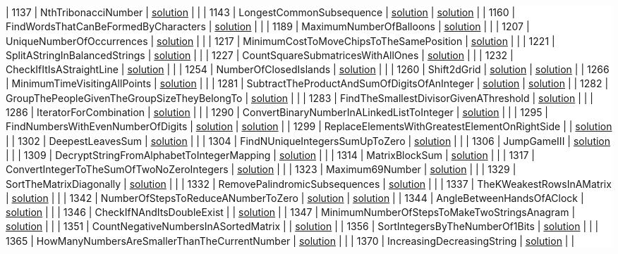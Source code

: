 | 1137 | NthTribonacciNumber | [solution](./java/src/main/java/com/wkodate/leetcode/LC1137_NthTribonacciNumber/Solution.java) |  |
| 1143 | LongestCommonSubsequence | [solution](./java/src/main/java/com/wkodate/leetcode/LC1143_LongestCommonSubsequence/Solution.java) | [solution](./cpp/lc1143_longest_common_subsequence.cpp) |
| 1160 | FindWordsThatCanBeFormedByCharacters | [solution](./java/src/main/java/com/wkodate/leetcode/LC1160_FindWordsThatCanBeFormedByCharacters/Solution.java) |  |
| 1189 | MaximumNumberOfBalloons | [solution](./java/src/main/java/com/wkodate/leetcode/LC1189_MaximumNumberOfBalloons/Solution.java) |  |
| 1207 | UniqueNumberOfOccurrences | [solution](./java/src/main/java/com/wkodate/leetcode/LC1207_UniqueNumberOfOccurrences/Solution.java) |  |
| 1217 | MinimumCostToMoveChipsToTheSamePosition | [solution](./java/src/main/java/com/wkodate/leetcode/LC1217_MinimumCostToMoveChipsToTheSamePosition/Solution.java) |  |
| 1221 | SplitAStringInBalancedStrings | [solution](./java/src/main/java/com/wkodate/leetcode/LC1221_SplitAStringInBalancedStrings/Solution.java) |  |
| 1227 | CountSquareSubmatricesWithAllOnes | [solution](./java/src/main/java/com/wkodate/leetcode/LC1227_CountSquareSubmatricesWithAllOnes/Solution.java) |  |
| 1232 | CheckIfItIsAStraightLine | [solution](./java/src/main/java/com/wkodate/leetcode/LC1232_CheckIfItIsAStraightLine/Solution.java) |  |
| 1254 | NumberOfClosedIslands | [solution](./java/src/main/java/com/wkodate/leetcode/LC1254_NumberOfClosedIslands/Solution.java) |  |
| 1260 | Shift2dGrid | [solution](./java/src/main/java/com/wkodate/leetcode/LC1260_Shift2DGrid/Solution.java) | [solution](./cpp/lc1260_shift_2D_grid.cpp) |
| 1266 | MinimumTimeVisitingAllPoints | [solution](./java/src/main/java/com/wkodate/leetcode/LC1266_MinimumTimeVisitingAllPoints/Solution.java) |  |
| 1281 | SubtractTheProductAndSumOfDigitsOfAnInteger | [solution](./java/src/main/java/com/wkodate/leetcode/LC1281_SubtractTheProductAndSumOfDigitsOfAnInteger/Solution.java) | [solution](./cpp/lc1281_subtract_the_product_and_sum_of_digits_of_an_integer.cpp) |
| 1282 | GroupThePeopleGivenTheGroupSizeTheyBelongTo | [solution](./java/src/main/java/com/wkodate/leetcode/LC1282_GroupThePeopleGivenTheGroupSizeTheyBelongTo/Solution.java) |  |
| 1283 | FindTheSmallestDivisorGivenAThreshold | [solution](./java/src/main/java/com/wkodate/leetcode/LC1283_FindTheSmallestDivisorGivenAThreshold/Solution.java) |  |
| 1286 | IteratorForCombination | [solution](./java/src/main/java/com/wkodate/leetcode/LC1286_IteratorForCombination/CombinationIterator.java) |  |
| 1290 | ConvertBinaryNumberInALinkedListToInteger | [solution](./java/src/main/java/com/wkodate/leetcode/LC1290_ConvertBinaryNumberInALinkedListToInteger/Solution.java) |  |
| 1295 | FindNumbersWithEvenNumberOfDigits | [solution](./java/src/main/java/com/wkodate/leetcode/LC1295_FindNumbersWithEvenNumberOfDigits/Solution.java) | [solution](./cpp/lc1295_find_numbers_with_even_number_of_digits.cpp) |
| 1299 | ReplaceElementsWithGreatestElementOnRightSide |  | [solution](./cpp/lc1299_replace_elements_with_greatest_element_on_right_side.cpp) |
| 1302 | DeepestLeavesSum | [solution](./java/src/main/java/com/wkodate/leetcode/LC1302_DeepestLeavesSum/Solution.java) |  |
| 1304 | FindNUniqueIntegersSumUpToZero | [solution](./java/src/main/java/com/wkodate/leetcode/LC1304_FindNUniqueIntegersSumUpToZero/Solution.java) |  |
| 1306 | JumpGameIII | [solution](./java/src/main/java/com/wkodate/leetcode/LC1306_JumpGameIII/Solution.java) |  |
| 1309 | DecryptStringFromAlphabetToIntegerMapping | [solution](./java/src/main/java/com/wkodate/leetcode/LC1309_DecryptStringFromAlphabetToIntegerMapping/Solution.java) |  |
| 1314 | MatrixBlockSum | [solution](./java/src/main/java/com/wkodate/leetcode/LC1314_MatrixBlockSum/Solution.java) |  |
| 1317 | ConvertIntegerToTheSumOfTwoNoZeroIntegers | [solution](./java/src/main/java/com/wkodate/leetcode/LC1317_ConvertIntegerToTheSumOfTwoNoZeroIntegers/Solution.java) |  |
| 1323 | Maximum69Number | [solution](./java/src/main/java/com/wkodate/leetcode/LC1323_Maximum69Number/Solution.java) |  |
| 1329 | SortTheMatrixDiagonally | [solution](./java/src/main/java/com/wkodate/leetcode/LC1329_SortTheMatrixDiagonally/Solution.java) |  |
| 1332 | RemovePalindromicSubsequences | [solution](./java/src/main/java/com/wkodate/leetcode/LC1332_RemovePalindromicSubsequences/Solution.java) |  |
| 1337 | TheKWeakestRowsInAMatrix | [solution](./java/src/main/java/com/wkodate/leetcode/LC1337_TheKWeakestRowsInAMatrix/Solution.java) |  |
| 1342 | NumberOfStepsToReduceANumberToZero | [solution](./java/src/main/java/com/wkodate/leetcode/LC1342_NumberOfStepsToRReduceANumberToZero/Solution.java) | [solution](./cpp/lc1342_number_of_steps_to_reduce_a_number_to_zero.cpp) |
| 1344 | AngleBetweenHandsOfAClock | [solution](./java/src/main/java/com/wkodate/leetcode/LC1344_AngleBetweenHandsOfAClock/Solution.java) |  |
| 1346 | CheckIfNAndItsDoubleExist |  | [solution](./cpp/lc1346_check_if_n_and_its_double_exist.cpp) |
| 1347 | MinimumNumberOfStepsToMakeTwoStringsAnagram | [solution](./java/src/main/java/com/wkodate/leetcode/LC1347_MinimumNumberOfStepsToMakeTwoStringsAnagram/Solution.java) |  |
| 1351 | CountNegativeNumbersInASortedMatrix |  | [solution](./cpp/lc1351_count_negative_numbers_in_a_sorted_matrix.cpp) |
| 1356 | SortIntegersByTheNumberOf1Bits | [solution](./java/src/main/java/com/wkodate/leetcode/LC1356_SortIntegersByTheNumberOf1Bits/Solution.java) |  |
| 1365 | HowManyNumbersAreSmallerThanTheCurrentNumber | [solution](./java/src/main/java/com/wkodate/leetcode/LC1365_HowManyNumbersAreSmallerThanTheCurrentNumber/Solution.java) |  |
| 1370 | IncreasingDecreasingString | [solution](./java/src/main/java/com/wkodate/leetcode/LC1370_IncreasingDecreasingString/Solution.java) |  |